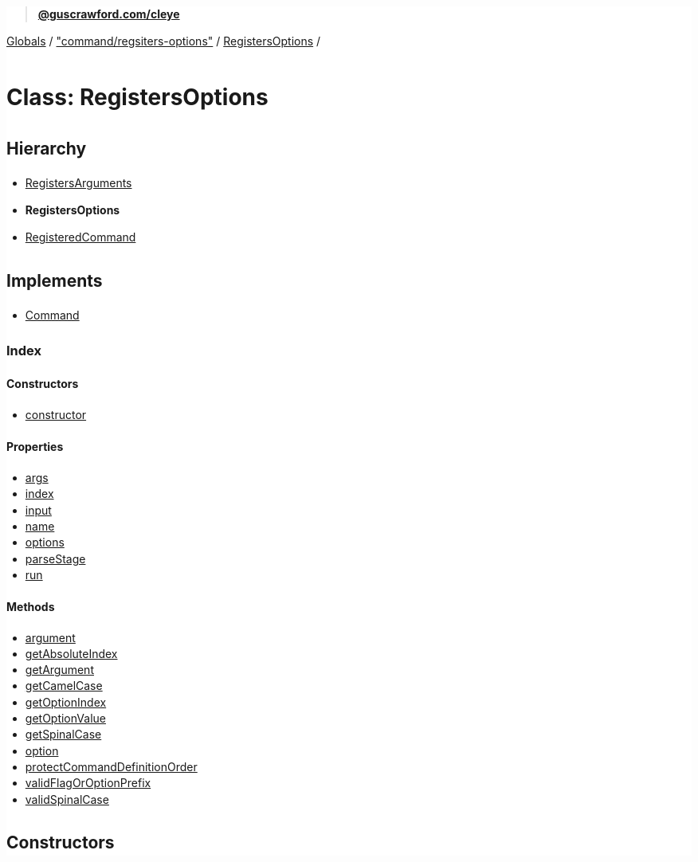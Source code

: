 > **[@guscrawford.com/cleye](../README.md)**

[Globals](../globals.md) / ["command/regsiters-options"](../modules/_command_regsiters_options_.md) / [RegistersOptions](_command_regsiters_options_.registersoptions.md) /

# Class: RegistersOptions

## Hierarchy

  * [RegistersArguments](_command_regsiters_arguments_.registersarguments.md)

  * **RegistersOptions**

  * [RegisteredCommand](_command_registered_command_.registeredcommand.md)

## Implements

* [Command](../interfaces/_models_command_interface_.command.md)

### Index

#### Constructors

* [constructor](_command_regsiters_options_.registersoptions.md#constructor)

#### Properties

* [args](_command_regsiters_options_.registersoptions.md#args)
* [index](_command_regsiters_options_.registersoptions.md#index)
* [input](_command_regsiters_options_.registersoptions.md#protected-input)
* [name](_command_regsiters_options_.registersoptions.md#name)
* [options](_command_regsiters_options_.registersoptions.md#options)
* [parseStage](_command_regsiters_options_.registersoptions.md#protected-parsestage)
* [run](_command_regsiters_options_.registersoptions.md#optional-run)

#### Methods

* [argument](_command_regsiters_options_.registersoptions.md#argument)
* [getAbsoluteIndex](_command_regsiters_options_.registersoptions.md#protected-getabsoluteindex)
* [getArgument](_command_regsiters_options_.registersoptions.md#protected-getargument)
* [getCamelCase](_command_regsiters_options_.registersoptions.md#protected-getcamelcase)
* [getOptionIndex](_command_regsiters_options_.registersoptions.md#protected-getoptionindex)
* [getOptionValue](_command_regsiters_options_.registersoptions.md#protected-getoptionvalue)
* [getSpinalCase](_command_regsiters_options_.registersoptions.md#protected-getspinalcase)
* [option](_command_regsiters_options_.registersoptions.md#option)
* [protectCommandDefinitionOrder](_command_regsiters_options_.registersoptions.md#protected-protectcommanddefinitionorder)
* [validFlagOrOptionPrefix](_command_regsiters_options_.registersoptions.md#protected-validflagoroptionprefix)
* [validSpinalCase](_command_regsiters_options_.registersoptions.md#protected-validspinalcase)

## Constructors
